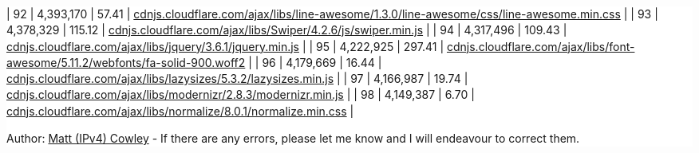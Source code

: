 | 92 | 4,393,170   |     57.41 | [cdnjs.cloudflare.com/ajax/libs/line-awesome/1.3.0/line-awesome/css/line-awesome.min.css](https://cdnjs.cloudflare.com/ajax/libs/line-awesome/1.3.0/line-awesome/css/line-awesome.min.css)             |
| 93 | 4,378,329   |    115.12 | [cdnjs.cloudflare.com/ajax/libs/Swiper/4.2.6/js/swiper.min.js](https://cdnjs.cloudflare.com/ajax/libs/Swiper/4.2.6/js/swiper.min.js)                                                                   |
| 94 | 4,317,496   |    109.43 | [cdnjs.cloudflare.com/ajax/libs/jquery/3.6.1/jquery.min.js](https://cdnjs.cloudflare.com/ajax/libs/jquery/3.6.1/jquery.min.js)                                                                         |
| 95 | 4,222,925   |    297.41 | [cdnjs.cloudflare.com/ajax/libs/font-awesome/5.11.2/webfonts/fa-solid-900.woff2](https://cdnjs.cloudflare.com/ajax/libs/font-awesome/5.11.2/webfonts/fa-solid-900.woff2)                               |
| 96 | 4,179,669   |     16.44 | [cdnjs.cloudflare.com/ajax/libs/lazysizes/5.3.2/lazysizes.min.js](https://cdnjs.cloudflare.com/ajax/libs/lazysizes/5.3.2/lazysizes.min.js)                                                             |
| 97 | 4,166,987   |     19.74 | [cdnjs.cloudflare.com/ajax/libs/modernizr/2.8.3/modernizr.min.js](https://cdnjs.cloudflare.com/ajax/libs/modernizr/2.8.3/modernizr.min.js)                                                             |
| 98 | 4,149,387   |      6.70 | [cdnjs.cloudflare.com/ajax/libs/normalize/8.0.1/normalize.min.css](https://cdnjs.cloudflare.com/ajax/libs/normalize/8.0.1/normalize.min.css)                                                           |

Author: [Matt (IPv4) Cowley](https://mattcowley.co.uk) - If there are any errors, please let me know and I will
 endeavour to correct them.
